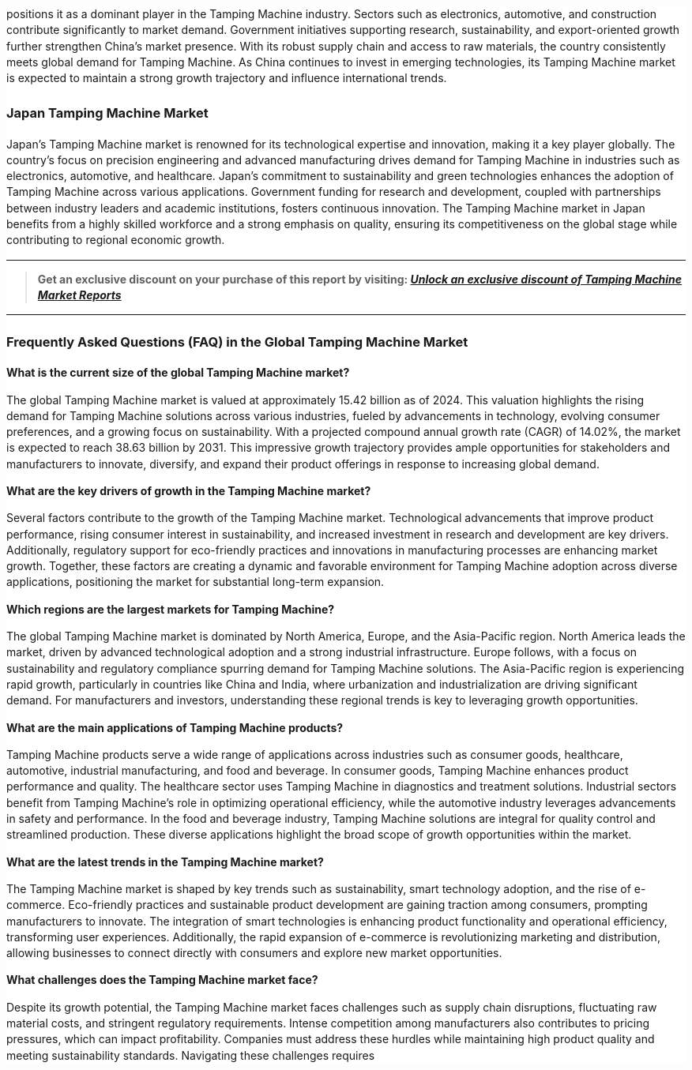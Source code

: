 positions it as a dominant player in the Tamping Machine industry. Sectors such as electronics, automotive, and construction contribute significantly to market demand. Government initiatives supporting research, sustainability, and export-oriented growth further strengthen China&rsquo;s market presence. With its robust supply chain and access to raw materials, the country consistently meets global demand for Tamping Machine. As China continues to invest in emerging technologies, its Tamping Machine market is expected to maintain a strong growth trajectory and influence international trends.</p><h3>Japan Tamping Machine Market</h3><p>Japan&rsquo;s Tamping Machine market is renowned for its technological expertise and innovation, making it a key player globally. The country&rsquo;s focus on precision engineering and advanced manufacturing drives demand for Tamping Machine in industries such as electronics, automotive, and healthcare. Japan&rsquo;s commitment to sustainability and green technologies enhances the adoption of Tamping Machine across various applications. Government funding for research and development, coupled with partnerships between industry leaders and academic institutions, fosters continuous innovation. The Tamping Machine market in Japan benefits from a highly skilled workforce and a strong emphasis on quality, ensuring its competitiveness on the global stage while contributing to regional economic growth.</p><hr /><blockquote><p><strong>Get an exclusive discount on your purchase of this report by visiting: <em><a href="://marketresearchpulse.com/ask-for-discount/70402?utm_source=Github&amp;utm_medium=091">Unlock an exclusive discount of Tamping Machine Market Reports</a></em>&nbsp;</strong></p></blockquote><hr /><h3>Frequently Asked Questions (FAQ) in the Global Tamping Machine Market</h3><p><strong>What is the current size of the global Tamping Machine market?</strong></p><p>The global Tamping Machine market is valued at approximately 15.42 billion as of 2024. This valuation highlights the rising demand for Tamping Machine solutions across various industries, fueled by advancements in technology, evolving consumer preferences, and a growing focus on sustainability. With a projected compound annual growth rate (CAGR) of 14.02%, the market is expected to reach 38.63 billion by 2031. This impressive growth trajectory provides ample opportunities for stakeholders and manufacturers to innovate, diversify, and expand their product offerings in response to increasing global demand.</p><p><strong>What are the key drivers of growth in the Tamping Machine market?</strong></p><p>Several factors contribute to the growth of the Tamping Machine market. Technological advancements that improve product performance, rising consumer interest in sustainability, and increased investment in research and development are key drivers. Additionally, regulatory support for eco-friendly practices and innovations in manufacturing processes are enhancing market growth. Together, these factors are creating a dynamic and favorable environment for Tamping Machine adoption across diverse applications, positioning the market for substantial long-term expansion.</p><p><strong>Which regions are the largest markets for Tamping Machine?</strong></p><p>The global Tamping Machine market is dominated by North America, Europe, and the Asia-Pacific region. North America leads the market, driven by advanced technological adoption and a strong industrial infrastructure. Europe follows, with a focus on sustainability and regulatory compliance spurring demand for Tamping Machine solutions. The Asia-Pacific region is experiencing rapid growth, particularly in countries like China and India, where urbanization and industrialization are driving significant demand. For manufacturers and investors, understanding these regional trends is key to leveraging growth opportunities.</p><p><strong>What are the main applications of Tamping Machine products?</strong></p><p>Tamping Machine products serve a wide range of applications across industries such as consumer goods, healthcare, automotive, industrial manufacturing, and food and beverage. In consumer goods, Tamping Machine enhances product performance and quality. The healthcare sector uses Tamping Machine in diagnostics and treatment solutions. Industrial sectors benefit from Tamping Machine&rsquo;s role in optimizing operational efficiency, while the automotive industry leverages advancements in safety and performance. In the food and beverage industry, Tamping Machine solutions are integral for quality control and streamlined production. These diverse applications highlight the broad scope of growth opportunities within the market.</p><p><strong>What are the latest trends in the Tamping Machine market?</strong></p><p>The Tamping Machine market is shaped by key trends such as sustainability, smart technology adoption, and the rise of e-commerce. Eco-friendly practices and sustainable product development are gaining traction among consumers, prompting manufacturers to innovate. The integration of smart technologies is enhancing product functionality and operational efficiency, transforming user experiences. Additionally, the rapid expansion of e-commerce is revolutionizing marketing and distribution, allowing businesses to connect directly with consumers and explore new market opportunities.</p><p><strong>What challenges does the Tamping Machine market face?</strong></p><p>Despite its growth potential, the Tamping Machine market faces challenges such as supply chain disruptions, fluctuating raw material costs, and stringent regulatory requirements. Intense competition among manufacturers also contributes to pricing pressures, which can impact profitability. Companies must address these hurdles while maintaining high product quality and meeting sustainability standards. Navigating these challenges requires